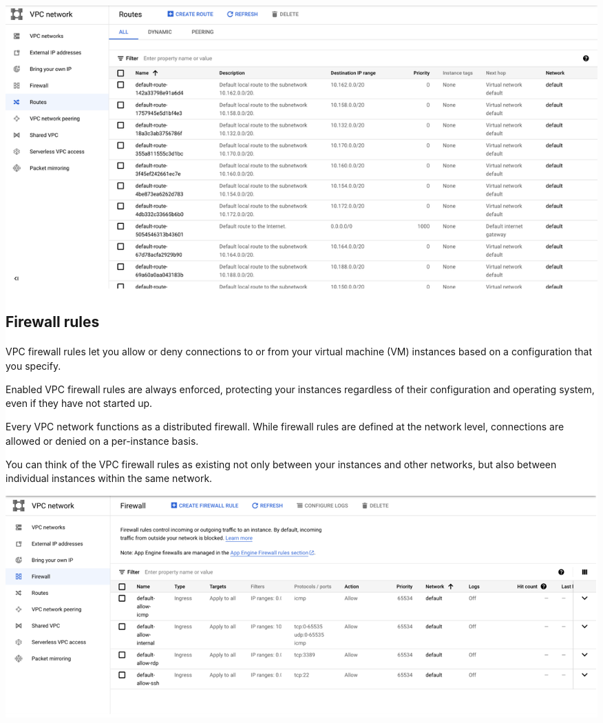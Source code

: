 ![Alt text](images/im41.png?raw=true "Title")

##	Firewall rules
VPC firewall rules let you allow or deny connections to or from your virtual machine (VM) instances based on a configuration that you specify. 

Enabled VPC firewall rules are always enforced, protecting your instances regardless of their configuration and operating system, even if they have not started up.

Every VPC network functions as a distributed firewall. While firewall rules are defined at the network level, connections are allowed or denied on a per-instance basis. 

You can think of the VPC firewall rules as existing not only between your instances and other networks, but also between individual instances within the same network.


![Alt text](images/im42.png?raw=true "Title")
